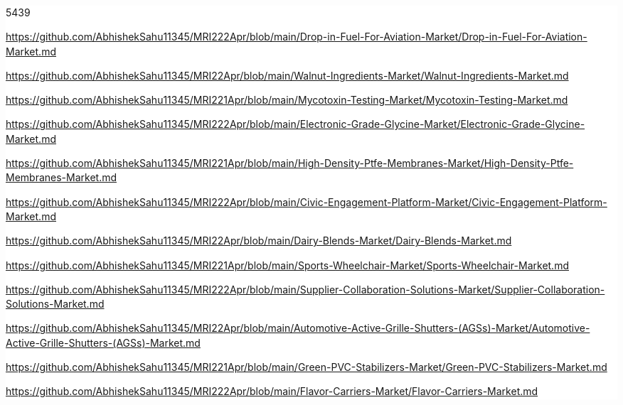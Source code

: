 5439</p><p><a href="https://github.com/AbhishekSahu11345/MRI222Apr/blob/main/Drop-in-Fuel-For-Aviation-Market/Drop-in-Fuel-For-Aviation-Market.md">https://github.com/AbhishekSahu11345/MRI222Apr/blob/main/Drop-in-Fuel-For-Aviation-Market/Drop-in-Fuel-For-Aviation-Market.md</a></p><p><a href="https://github.com/AbhishekSahu11345/MRI22Apr/blob/main/Walnut-Ingredients-Market/Walnut-Ingredients-Market.md">https://github.com/AbhishekSahu11345/MRI22Apr/blob/main/Walnut-Ingredients-Market/Walnut-Ingredients-Market.md</a></p><p><a href="https://github.com/AbhishekSahu11345/MRI221Apr/blob/main/Mycotoxin-Testing-Market/Mycotoxin-Testing-Market.md">https://github.com/AbhishekSahu11345/MRI221Apr/blob/main/Mycotoxin-Testing-Market/Mycotoxin-Testing-Market.md</a></p><p><a href="https://github.com/AbhishekSahu11345/MRI222Apr/blob/main/Electronic-Grade-Glycine-Market/Electronic-Grade-Glycine-Market.md">https://github.com/AbhishekSahu11345/MRI222Apr/blob/main/Electronic-Grade-Glycine-Market/Electronic-Grade-Glycine-Market.md</a></p><p><a href="https://github.com/AbhishekSahu11345/MRI221Apr/blob/main/High-Density-Ptfe-Membranes-Market/High-Density-Ptfe-Membranes-Market.md">https://github.com/AbhishekSahu11345/MRI221Apr/blob/main/High-Density-Ptfe-Membranes-Market/High-Density-Ptfe-Membranes-Market.md</a></p><p><a href="https://github.com/AbhishekSahu11345/MRI222Apr/blob/main/Civic-Engagement-Platform-Market/Civic-Engagement-Platform-Market.md">https://github.com/AbhishekSahu11345/MRI222Apr/blob/main/Civic-Engagement-Platform-Market/Civic-Engagement-Platform-Market.md</a></p><p><a href="https://github.com/AbhishekSahu11345/MRI22Apr/blob/main/Dairy-Blends-Market/Dairy-Blends-Market.md">https://github.com/AbhishekSahu11345/MRI22Apr/blob/main/Dairy-Blends-Market/Dairy-Blends-Market.md</a></p><p><a href="https://github.com/AbhishekSahu11345/MRI221Apr/blob/main/Sports-Wheelchair-Market/Sports-Wheelchair-Market.md">https://github.com/AbhishekSahu11345/MRI221Apr/blob/main/Sports-Wheelchair-Market/Sports-Wheelchair-Market.md</a></p><p><a href="https://github.com/AbhishekSahu11345/MRI222Apr/blob/main/Supplier-Collaboration-Solutions-Market/Supplier-Collaboration-Solutions-Market.md">https://github.com/AbhishekSahu11345/MRI222Apr/blob/main/Supplier-Collaboration-Solutions-Market/Supplier-Collaboration-Solutions-Market.md</a></p><p><a href="https://github.com/AbhishekSahu11345/MRI22Apr/blob/main/Automotive-Active-Grille-Shutters-(AGSs)-Market/Automotive-Active-Grille-Shutters-(AGSs)-Market.md">https://github.com/AbhishekSahu11345/MRI22Apr/blob/main/Automotive-Active-Grille-Shutters-(AGSs)-Market/Automotive-Active-Grille-Shutters-(AGSs)-Market.md</a></p><p><a href="https://github.com/AbhishekSahu11345/MRI221Apr/blob/main/Green-PVC-Stabilizers-Market/Green-PVC-Stabilizers-Market.md">https://github.com/AbhishekSahu11345/MRI221Apr/blob/main/Green-PVC-Stabilizers-Market/Green-PVC-Stabilizers-Market.md</a></p><p><a href="https://github.com/AbhishekSahu11345/MRI222Apr/blob/main/Flavor-Carriers-Market/Flavor-Carriers-Market.md">https://github.com/AbhishekSahu11345/MRI222Apr/blob/main/Flavor-Carriers-Market/Flavor-Carriers-Market.md</a></p>
